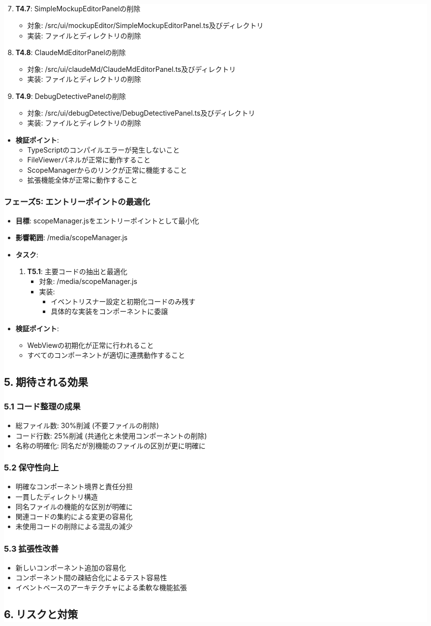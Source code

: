   7. **T4.7**: SimpleMockupEditorPanelの削除
     - 対象: /src/ui/mockupEditor/SimpleMockupEditorPanel.ts及びディレクトリ
     - 実装: ファイルとディレクトリの削除

  8. **T4.8**: ClaudeMdEditorPanelの削除
     - 対象: /src/ui/claudeMd/ClaudeMdEditorPanel.ts及びディレクトリ
     - 実装: ファイルとディレクトリの削除

  9. **T4.9**: DebugDetectivePanelの削除
     - 対象: /src/ui/debugDetective/DebugDetectivePanel.ts及びディレクトリ
     - 実装: ファイルとディレクトリの削除

- **検証ポイント**:
  - TypeScriptのコンパイルエラーが発生しないこと
  - FileViewerパネルが正常に動作すること
  - ScopeManagerからのリンクが正常に機能すること
  - 拡張機能全体が正常に動作すること

### フェーズ5: エントリーポイントの最適化
- **目標**: scopeManager.jsをエントリーポイントとして最小化
- **影響範囲**: /media/scopeManager.js
- **タスク**:
  1. **T5.1**: 主要コードの抽出と最適化
     - 対象: /media/scopeManager.js
     - 実装: 
       - イベントリスナー設定と初期化コードのみ残す
       - 具体的な実装をコンポーネントに委譲

- **検証ポイント**:
  - WebViewの初期化が正常に行われること
  - すべてのコンポーネントが適切に連携動作すること

## 5. 期待される効果

### 5.1 コード整理の成果
- 総ファイル数: 30%削減 (不要ファイルの削除)
- コード行数: 25%削減 (共通化と未使用コンポーネントの削除)
- 名称の明確化: 同名だが別機能のファイルの区別が更に明確に

### 5.2 保守性向上
- 明確なコンポーネント境界と責任分担
- 一貫したディレクトリ構造
- 同名ファイルの機能的な区別が明確に
- 関連コードの集約による変更の容易化
- 未使用コードの削除による混乱の減少

### 5.3 拡張性改善
- 新しいコンポーネント追加の容易化
- コンポーネント間の疎結合化によるテスト容易性
- イベントベースのアーキテクチャによる柔軟な機能拡張

## 6. リスクと対策
